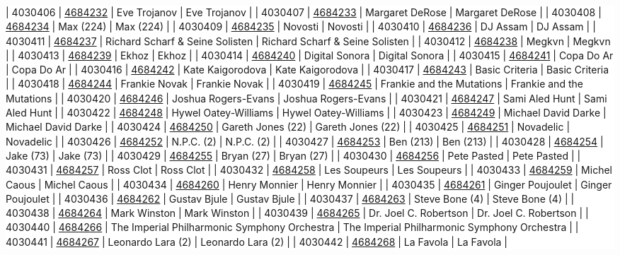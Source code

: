 | 4030406 | [4684232](https://www.discogs.com/artist/4684232) | Eve Trojanov | Eve Trojanov |
| 4030407 | [4684233](https://www.discogs.com/artist/4684233) | Margaret DeRose | Margaret DeRose |
| 4030408 | [4684234](https://www.discogs.com/artist/4684234) | Max (224) | Max (224) |
| 4030409 | [4684235](https://www.discogs.com/artist/4684235) | Novosti | Novosti |
| 4030410 | [4684236](https://www.discogs.com/artist/4684236) | DJ Assam | DJ Assam |
| 4030411 | [4684237](https://www.discogs.com/artist/4684237) | Richard Scharf & Seine Solisten | Richard Scharf & Seine Solisten |
| 4030412 | [4684238](https://www.discogs.com/artist/4684238) | Megkvn | Megkvn |
| 4030413 | [4684239](https://www.discogs.com/artist/4684239) | Ekhoz | Ekhoz |
| 4030414 | [4684240](https://www.discogs.com/artist/4684240) | Digital Sonora | Digital Sonora |
| 4030415 | [4684241](https://www.discogs.com/artist/4684241) | Copa Do Ar | Copa Do Ar |
| 4030416 | [4684242](https://www.discogs.com/artist/4684242) | Kate Kaigorodova | Kate Kaigorodova |
| 4030417 | [4684243](https://www.discogs.com/artist/4684243) | Basic Criteria | Basic Criteria |
| 4030418 | [4684244](https://www.discogs.com/artist/4684244) | Frankie Novak | Frankie Novak |
| 4030419 | [4684245](https://www.discogs.com/artist/4684245) | Frankie and the Mutations | Frankie and the Mutations |
| 4030420 | [4684246](https://www.discogs.com/artist/4684246) | Joshua Rogers-Evans | Joshua Rogers-Evans |
| 4030421 | [4684247](https://www.discogs.com/artist/4684247) | Sami Aled Hunt | Sami Aled Hunt |
| 4030422 | [4684248](https://www.discogs.com/artist/4684248) | Hywel Oatey-Williams | Hywel Oatey-Williams |
| 4030423 | [4684249](https://www.discogs.com/artist/4684249) | Michael David Darke | Michael David Darke |
| 4030424 | [4684250](https://www.discogs.com/artist/4684250) | Gareth Jones (22) | Gareth Jones (22) |
| 4030425 | [4684251](https://www.discogs.com/artist/4684251) | Novadelic | Novadelic |
| 4030426 | [4684252](https://www.discogs.com/artist/4684252) | N.P.C. (2) | N.P.C. (2) |
| 4030427 | [4684253](https://www.discogs.com/artist/4684253) | Ben (213) | Ben (213) |
| 4030428 | [4684254](https://www.discogs.com/artist/4684254) | Jake (73) | Jake (73) |
| 4030429 | [4684255](https://www.discogs.com/artist/4684255) | Bryan (27) | Bryan (27) |
| 4030430 | [4684256](https://www.discogs.com/artist/4684256) | Pete Pasted | Pete Pasted |
| 4030431 | [4684257](https://www.discogs.com/artist/4684257) | Ross Clot | Ross Clot |
| 4030432 | [4684258](https://www.discogs.com/artist/4684258) | Les Soupeurs | Les Soupeurs |
| 4030433 | [4684259](https://www.discogs.com/artist/4684259) | Michel Caous | Michel Caous |
| 4030434 | [4684260](https://www.discogs.com/artist/4684260) | Henry Monnier | Henry Monnier |
| 4030435 | [4684261](https://www.discogs.com/artist/4684261) | Ginger Poujoulet | Ginger Poujoulet |
| 4030436 | [4684262](https://www.discogs.com/artist/4684262) | Gustav Bjule | Gustav Bjule |
| 4030437 | [4684263](https://www.discogs.com/artist/4684263) | Steve Bone (4) | Steve Bone (4) |
| 4030438 | [4684264](https://www.discogs.com/artist/4684264) | Mark Winston | Mark Winston |
| 4030439 | [4684265](https://www.discogs.com/artist/4684265) | Dr. Joel C. Robertson | Dr. Joel C. Robertson |
| 4030440 | [4684266](https://www.discogs.com/artist/4684266) | The Imperial Philharmonic Symphony Orchestra | The Imperial Philharmonic Symphony Orchestra |
| 4030441 | [4684267](https://www.discogs.com/artist/4684267) | Leonardo Lara (2) | Leonardo Lara (2) |
| 4030442 | [4684268](https://www.discogs.com/artist/4684268) | La Favola | La Favola |